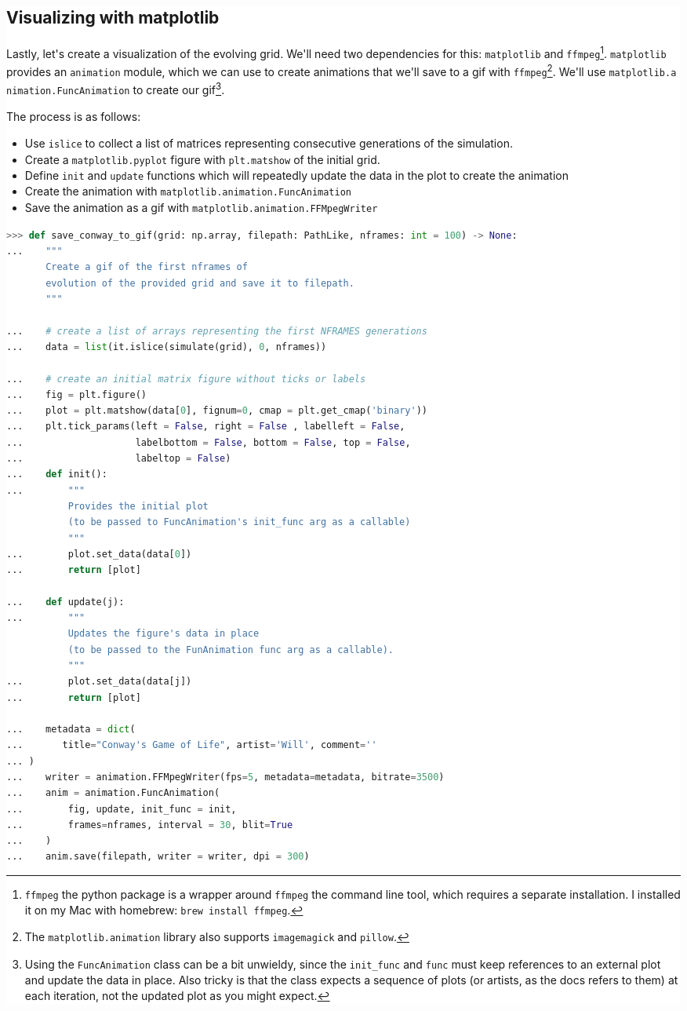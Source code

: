 ## Visualizing with matplotlib

Lastly, let's create a visualization of the evolving grid. We'll need two dependencies for this: `matplotlib` and `ffmpeg`[^4]. `matplotlib` provides an `animation` module, which we can use to create animations that we'll save to a gif with `ffmpeg`[^5]. We'll use `matplotlib.animation.FuncAnimation` to create our gif[^6].

The process is as follows:

* Use `islice` to collect a list of matrices representing consecutive generations of the simulation.
* Create a `matplotlib.pyplot` figure with `plt.matshow` of the initial grid.
* Define `init` and `update` functions which will repeatedly update the data in the plot to create the animation
* Create the animation with `matplotlib.animation.FuncAnimation`
* Save the animation as a gif with `matplotlib.animation.FFMpegWriter`

```python
>>> def save_conway_to_gif(grid: np.array, filepath: PathLike, nframes: int = 100) -> None:
...    """
       Create a gif of the first nframes of 
       evolution of the provided grid and save it to filepath.
       """    

...    # create a list of arrays representing the first NFRAMES generations
...    data = list(it.islice(simulate(grid), 0, nframes))

...    # create an initial matrix figure without ticks or labels
...    fig = plt.figure()
...    plot = plt.matshow(data[0], fignum=0, cmap = plt.get_cmap('binary'))
...    plt.tick_params(left = False, right = False , labelleft = False,
...                    labelbottom = False, bottom = False, top = False, 
...                    labeltop = False)
...    def init():
...        """
           Provides the initial plot 
           (to be passed to FuncAnimation's init_func arg as a callable)
           """
...        plot.set_data(data[0])
...        return [plot]

...    def update(j):
...        """
           Updates the figure's data in place 
           (to be passed to the FunAnimation func arg as a callable).
           """
...        plot.set_data(data[j])
...        return [plot]

...    metadata = dict(
...       title="Conway's Game of Life", artist='Will', comment=''
... )
...    writer = animation.FFMpegWriter(fps=5, metadata=metadata, bitrate=3500)
...    anim = animation.FuncAnimation(
...        fig, update, init_func = init, 
...        frames=nframes, interval = 30, blit=True
...    )
...    anim.save(filepath, writer = writer, dpi = 300)
```


[^1]: For a purely `numpy` based implementation, we can use the `sliding_window_view` function in `numpy`'s `stride_tricks` module. First pad the grid with zeroes using `np.pad`, apply a 3x3 window with `sliding_window_view`, sum across the 2nd and 3rd axes, and subtract the original grid to exclude the central cell from each count.
[^2]: For image processing, we'd probably want to extend out the color at the ends (as though the same pixel color continued outside the edge of the image). The default value for the `mode` parameter, *reflect*, does exactly that.
[^3]: If functions are needed rather than *infix* operators, numpy provides `logical_and` and `logical_or` (as well as `logical_not` and `logical_xor`).
[^4]: `ffmpeg` the python package is a wrapper around `ffmpeg` the command line tool, which requires a separate installation. I installed it on my Mac with homebrew: `brew install ffmpeg`.
[^5]: The `matplotlib.animation` library also supports `imagemagick` and `pillow`.
[^6]: Using the `FuncAnimation` class can be a bit unwieldy, since the `init_func` and `func` must keep references to an external plot and update the data in place. Also tricky is that the class expects a sequence of plots (or artists, as the docs refers to them) at each iteration, not the updated plot as you might expect.